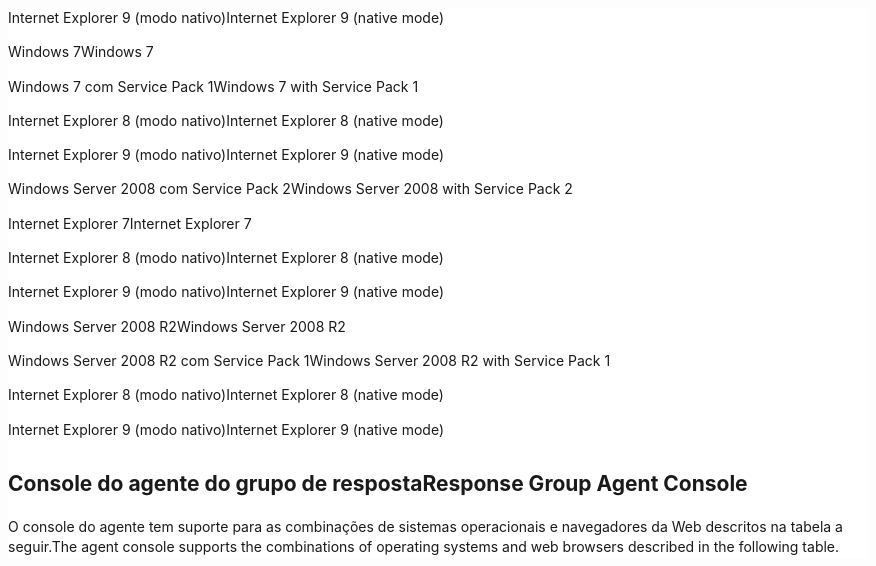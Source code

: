 <p><span data-ttu-id="674c7-153">Internet Explorer 9 (modo nativo)</span><span class="sxs-lookup"><span data-stu-id="674c7-153">Internet Explorer 9 (native mode)</span></span></p></td>
</tr>
<tr class="even">
<td><p><span data-ttu-id="674c7-154">Windows 7</span><span class="sxs-lookup"><span data-stu-id="674c7-154">Windows 7</span></span></p>
<p><span data-ttu-id="674c7-155">Windows 7 com Service Pack 1</span><span class="sxs-lookup"><span data-stu-id="674c7-155">Windows 7 with Service Pack 1</span></span></p></td>
<td><p><span data-ttu-id="674c7-156">Internet Explorer 8 (modo nativo)</span><span class="sxs-lookup"><span data-stu-id="674c7-156">Internet Explorer 8 (native mode)</span></span></p>
<p><span data-ttu-id="674c7-157">Internet Explorer 9 (modo nativo)</span><span class="sxs-lookup"><span data-stu-id="674c7-157">Internet Explorer 9 (native mode)</span></span></p></td>
</tr>
<tr class="odd">
<td><p><span data-ttu-id="674c7-158">Windows Server 2008 com Service Pack 2</span><span class="sxs-lookup"><span data-stu-id="674c7-158">Windows Server 2008 with Service Pack 2</span></span></p></td>
<td><p><span data-ttu-id="674c7-159">Internet Explorer 7</span><span class="sxs-lookup"><span data-stu-id="674c7-159">Internet Explorer 7</span></span></p>
<p><span data-ttu-id="674c7-160">Internet Explorer 8 (modo nativo)</span><span class="sxs-lookup"><span data-stu-id="674c7-160">Internet Explorer 8 (native mode)</span></span></p>
<p><span data-ttu-id="674c7-161">Internet Explorer 9 (modo nativo)</span><span class="sxs-lookup"><span data-stu-id="674c7-161">Internet Explorer 9 (native mode)</span></span></p></td>
</tr>
<tr class="even">
<td><p><span data-ttu-id="674c7-162">Windows Server 2008 R2</span><span class="sxs-lookup"><span data-stu-id="674c7-162">Windows Server 2008 R2</span></span></p>
<p><span data-ttu-id="674c7-163">Windows Server 2008 R2 com Service Pack 1</span><span class="sxs-lookup"><span data-stu-id="674c7-163">Windows Server 2008 R2 with Service Pack 1</span></span></p></td>
<td><p><span data-ttu-id="674c7-164">Internet Explorer 8 (modo nativo)</span><span class="sxs-lookup"><span data-stu-id="674c7-164">Internet Explorer 8 (native mode)</span></span></p>
<p><span data-ttu-id="674c7-165">Internet Explorer 9 (modo nativo)</span><span class="sxs-lookup"><span data-stu-id="674c7-165">Internet Explorer 9 (native mode)</span></span></p></td>
</tr>
</tbody>
</table>


</div>

<div>

## <a name="response-group-agent-console"></a><span data-ttu-id="674c7-166">Console do agente do grupo de resposta</span><span class="sxs-lookup"><span data-stu-id="674c7-166">Response Group Agent Console</span></span>

<span data-ttu-id="674c7-167">O console do agente tem suporte para as combinações de sistemas operacionais e navegadores da Web descritos na tabela a seguir.</span><span class="sxs-lookup"><span data-stu-id="674c7-167">The agent console supports the combinations of operating systems and web browsers described in the following table.</span></span>

<div>

